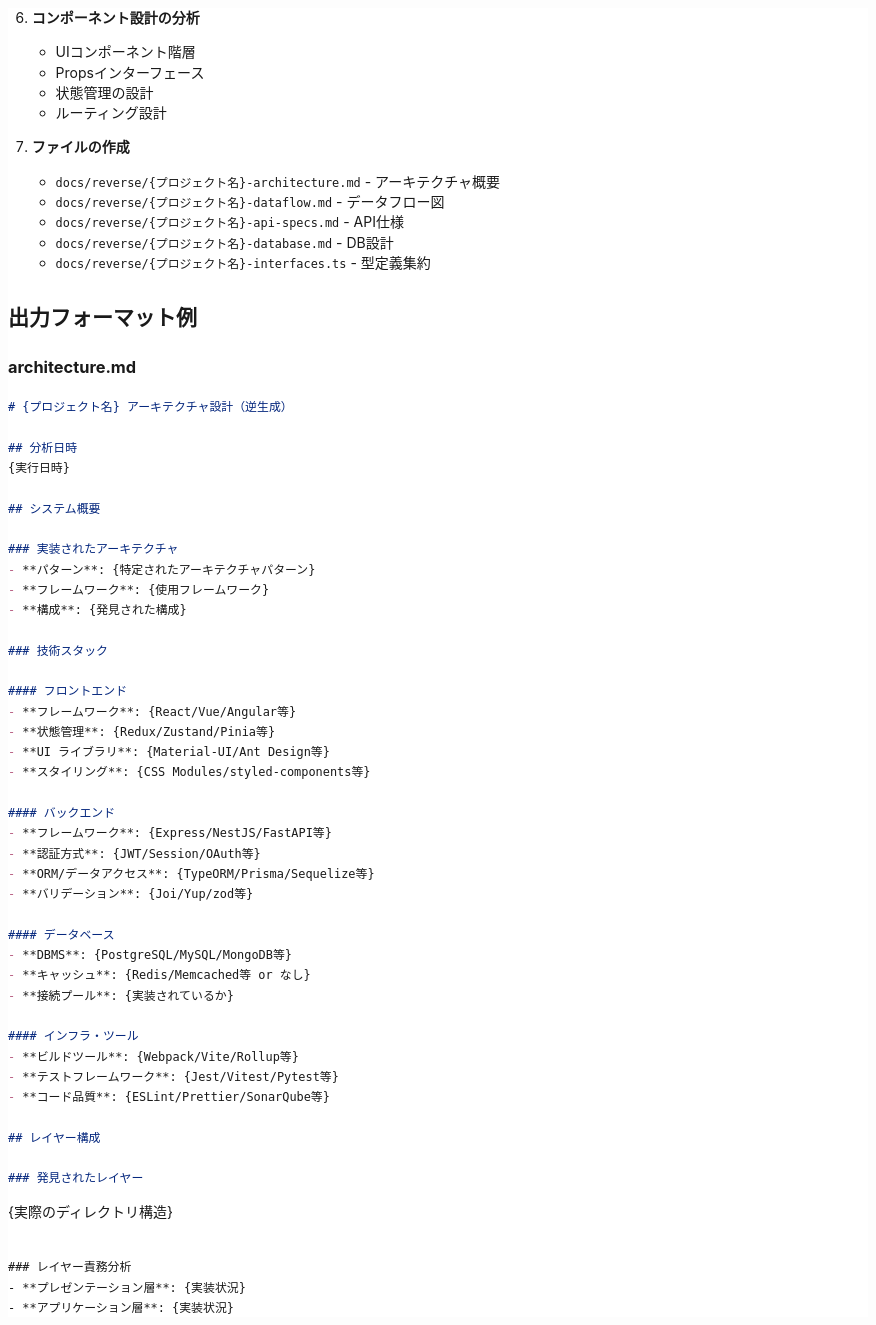 6. **コンポーネント設計の分析**
   - UIコンポーネント階層
   - Propsインターフェース
   - 状態管理の設計
   - ルーティング設計

7. **ファイルの作成**
   - `docs/reverse/{プロジェクト名}-architecture.md` - アーキテクチャ概要
   - `docs/reverse/{プロジェクト名}-dataflow.md` - データフロー図
   - `docs/reverse/{プロジェクト名}-api-specs.md` - API仕様
   - `docs/reverse/{プロジェクト名}-database.md` - DB設計
   - `docs/reverse/{プロジェクト名}-interfaces.ts` - 型定義集約

## 出力フォーマット例

### architecture.md

```markdown
# {プロジェクト名} アーキテクチャ設計（逆生成）

## 分析日時
{実行日時}

## システム概要

### 実装されたアーキテクチャ
- **パターン**: {特定されたアーキテクチャパターン}
- **フレームワーク**: {使用フレームワーク}
- **構成**: {発見された構成}

### 技術スタック

#### フロントエンド
- **フレームワーク**: {React/Vue/Angular等}
- **状態管理**: {Redux/Zustand/Pinia等}
- **UI ライブラリ**: {Material-UI/Ant Design等}
- **スタイリング**: {CSS Modules/styled-components等}

#### バックエンド
- **フレームワーク**: {Express/NestJS/FastAPI等}
- **認証方式**: {JWT/Session/OAuth等}
- **ORM/データアクセス**: {TypeORM/Prisma/Sequelize等}
- **バリデーション**: {Joi/Yup/zod等}

#### データベース
- **DBMS**: {PostgreSQL/MySQL/MongoDB等}
- **キャッシュ**: {Redis/Memcached等 or なし}
- **接続プール**: {実装されているか}

#### インフラ・ツール
- **ビルドツール**: {Webpack/Vite/Rollup等}
- **テストフレームワーク**: {Jest/Vitest/Pytest等}
- **コード品質**: {ESLint/Prettier/SonarQube等}

## レイヤー構成

### 発見されたレイヤー
```
{実際のディレクトリ構造}
```

### レイヤー責務分析
- **プレゼンテーション層**: {実装状況}
- **アプリケーション層**: {実装状況}
```
